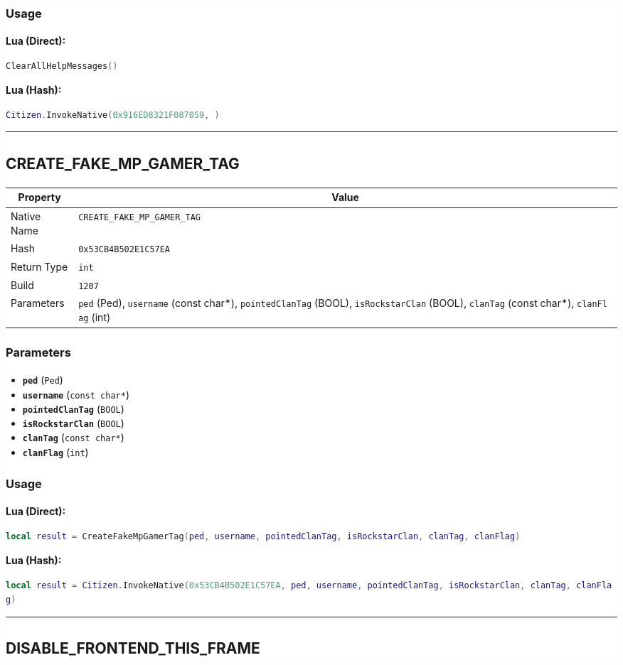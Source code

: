 ### Usage

**Lua (Direct):**
```lua
ClearAllHelpMessages()
```

**Lua (Hash):**
```lua
Citizen.InvokeNative(0x916ED8321F087059, )
```


---

## CREATE_FAKE_MP_GAMER_TAG

| Property | Value |
|----------|-------|
| Native Name | `CREATE_FAKE_MP_GAMER_TAG` |
| Hash | `0x53CB4B502E1C57EA` |
| Return Type | `int` |
| Build | `1207` |
| Parameters | `ped` (Ped), `username` (const char*), `pointedClanTag` (BOOL), `isRockstarClan` (BOOL), `clanTag` (const char*), `clanFlag` (int) |

### Parameters

- **`ped`** (`Ped`)
- **`username`** (`const char*`)
- **`pointedClanTag`** (`BOOL`)
- **`isRockstarClan`** (`BOOL`)
- **`clanTag`** (`const char*`)
- **`clanFlag`** (`int`)

### Usage

**Lua (Direct):**
```lua
local result = CreateFakeMpGamerTag(ped, username, pointedClanTag, isRockstarClan, clanTag, clanFlag)
```

**Lua (Hash):**
```lua
local result = Citizen.InvokeNative(0x53CB4B502E1C57EA, ped, username, pointedClanTag, isRockstarClan, clanTag, clanFlag)
```


---

## DISABLE_FRONTEND_THIS_FRAME
